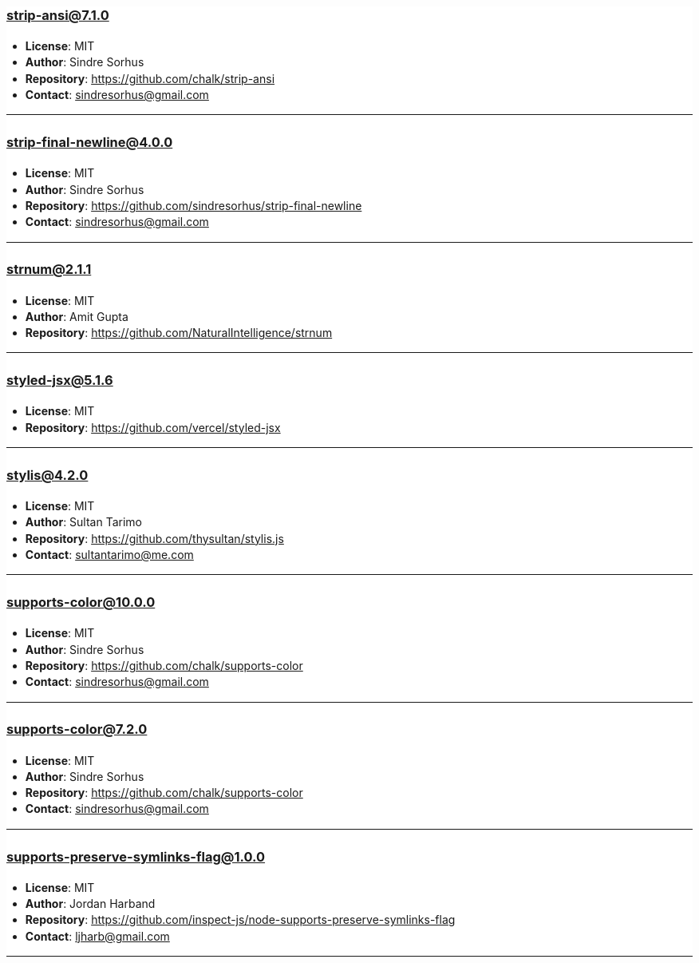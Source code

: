 ### strip-ansi@7.1.0
- **License**: MIT
- **Author**: Sindre Sorhus
- **Repository**: https://github.com/chalk/strip-ansi
- **Contact**: sindresorhus@gmail.com

---
### strip-final-newline@4.0.0
- **License**: MIT
- **Author**: Sindre Sorhus
- **Repository**: https://github.com/sindresorhus/strip-final-newline
- **Contact**: sindresorhus@gmail.com

---
### strnum@2.1.1
- **License**: MIT
- **Author**: Amit Gupta
- **Repository**: https://github.com/NaturalIntelligence/strnum

---
### styled-jsx@5.1.6
- **License**: MIT
- **Repository**: https://github.com/vercel/styled-jsx

---
### stylis@4.2.0
- **License**: MIT
- **Author**: Sultan Tarimo
- **Repository**: https://github.com/thysultan/stylis.js
- **Contact**: sultantarimo@me.com

---
### supports-color@10.0.0
- **License**: MIT
- **Author**: Sindre Sorhus
- **Repository**: https://github.com/chalk/supports-color
- **Contact**: sindresorhus@gmail.com

---
### supports-color@7.2.0
- **License**: MIT
- **Author**: Sindre Sorhus
- **Repository**: https://github.com/chalk/supports-color
- **Contact**: sindresorhus@gmail.com

---
### supports-preserve-symlinks-flag@1.0.0
- **License**: MIT
- **Author**: Jordan Harband
- **Repository**: https://github.com/inspect-js/node-supports-preserve-symlinks-flag
- **Contact**: ljharb@gmail.com

---